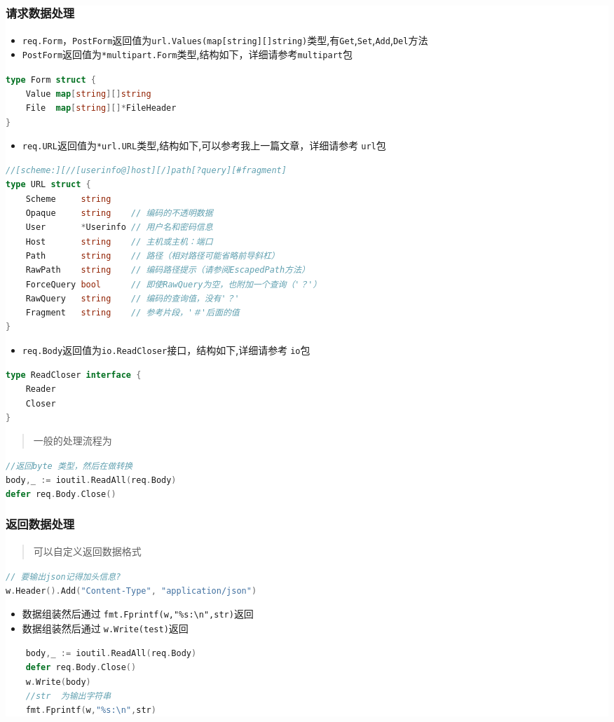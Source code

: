 ### 请求数据处理

* `req.Form`，`PostForm`返回值为`url.Values(map[string][]string)`类型,有`Get`,`Set`,`Add`,`Del`方法
* `PostForm`返回值为`*multipart.Form`类型,结构如下，详细请参考`multipart`包

```go
type Form struct {
	Value map[string][]string
	File  map[string][]*FileHeader
}
```

* `req.URL`返回值为`*url.URL`类型,结构如下,可以参考我上一篇文章，详细请参考 `url`包

```go
//[scheme:][//[userinfo@]host][/]path[?query][#fragment]
type URL struct {
	Scheme     string
	Opaque     string    // 编码的不透明数据
	User       *Userinfo // 用户名和密码信息
	Host       string    // 主机或主机：端口
	Path       string    // 路径（相对路径可能省略前导斜杠）
	RawPath    string    // 编码路径提示（请参阅EscapedPath方法）
	ForceQuery bool      // 即使RawQuery为空，也附加一个查询（'？'）
	RawQuery   string    // 编码的查询值，没有'？'
	Fragment   string    // 参考片段，'＃'后面的值
}
```
* `req.Body`返回值为`io.ReadCloser`接口，结构如下,详细请参考 `io`包

```go
type ReadCloser interface {
	Reader
	Closer
}
```

> 一般的处理流程为

```go
//返回byte 类型，然后在做转换
body,_ := ioutil.ReadAll(req.Body)
defer req.Body.Close()
```

### 返回数据处理

> 可以自定义返回数据格式

```go
// 要输出json记得加头信息?
w.Header().Add("Content-Type", "application/json") 
```

* 数据组装然后通过 `fmt.Fprintf(w,"%s:\n",str)`返回
* 数据组装然后通过 `w.Write(test)`返回


```go
	body,_ := ioutil.ReadAll(req.Body)
	defer req.Body.Close()
	w.Write(body)
	//str  为输出字符串
	fmt.Fprintf(w,"%s:\n",str)
```

